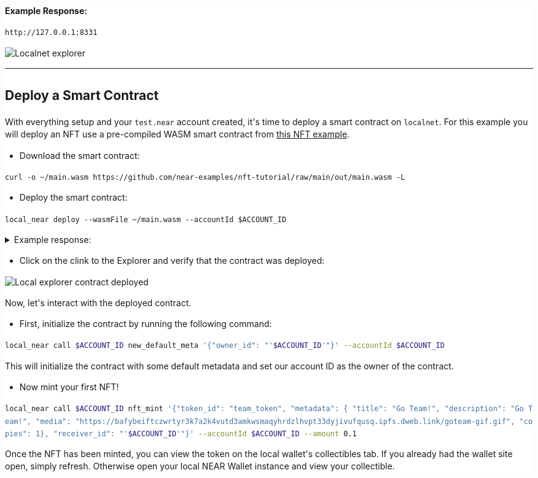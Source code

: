 **Example Response:**

```bash
http://127.0.0.1:8331
```

![Localnet explorer](/docs/assets/kurtosis/localnet-explorer.png)


---

## Deploy a Smart Contract

With everything setup and your `test.near` account created, it's time to deploy a smart contract on `localnet`. For this example you will deploy an NFT use a pre-compiled WASM smart contract from [this NFT example](https://github.com/near-examples/nft-tutorial.git).

- Download the smart contract:

```
curl -o ~/main.wasm https://github.com/near-examples/nft-tutorial/raw/main/out/main.wasm -L
```

- Deploy the smart contract:

```
local_near deploy --wasmFile ~/main.wasm --accountId $ACCOUNT_ID
```

<details><summary>Example response: </summary></details>

- Click on the clink to the Explorer and verify that the contract was deployed:

![Local explorer contract deployed](/docs/assets/kurtosis/local-explorer-contract-deployed.png)

Now, let's interact with the deployed contract.

- First, initialize the contract by running the following command: 

```bash
local_near call $ACCOUNT_ID new_default_meta '{"owner_id": "'$ACCOUNT_ID'"}' --accountId $ACCOUNT_ID
```

This will initialize the contract with some default metadata and set our account ID as the owner of the contract.

- Now mint your first NFT!

```bash
local_near call $ACCOUNT_ID nft_mint '{"token_id": "team_token", "metadata": { "title": "Go Team!", "description": "Go Team!", "media": "https://bafybeiftczwrtyr3k7a2k4vutd3amkwsmaqyhrdzlhvpt33dyjivufqusq.ipfs.dweb.link/goteam-gif.gif", "copies": 1}, "receiver_id": "'$ACCOUNT_ID'"}' --accountId $ACCOUNT_ID --amount 0.1
```

Once the NFT has been minted, you can view the token on the local wallet's collectibles tab. If you already had the wallet site open, simply refresh. Otherwise open your local NEAR Wallet instance and view your collectible. 
